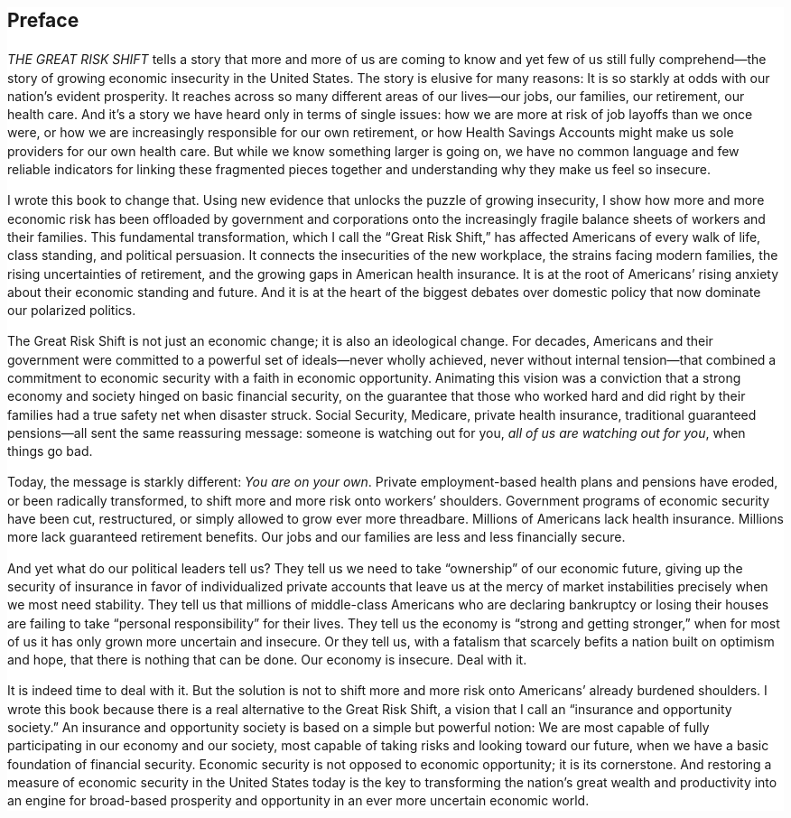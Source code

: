 ## **Preface**

_THE GREAT RISK SHIFT_ tells a story that more and more of us are coming to know and yet few of us still fully comprehend—the story of growing economic insecurity in the United States. The story is elusive for many reasons: It is so starkly at odds with our nation’s evident prosperity. It reaches across so many different areas of our lives—our jobs, our families, our retirement, our health care. And it’s a story we have heard only in terms of single issues: how we are more at risk of job layoffs than we once were, or how we are increasingly responsible for our own retirement, or how Health Savings Accounts might make us sole providers for our own health care. But while we know something larger is going on, we have no common language and few reliable indicators for linking these fragmented pieces together and understanding why they make us feel so insecure.

I wrote this book to change that. Using new evidence that unlocks the puzzle of growing insecurity, I show how more and more economic risk has been offloaded by government and corporations onto the increasingly fragile balance sheets of workers and their families. This fundamental transformation, which I call the “Great Risk Shift,” has affected Americans of every walk of life, class standing, and political persuasion. It connects the insecurities of the new workplace, the strains facing modern families, the rising uncertainties of retirement, and the growing gaps in American health insurance. It is at the root of Americans’ rising anxiety about their economic standing and future. And it is at the heart of the biggest debates over domestic policy that now dominate our polarized politics.

The Great Risk Shift is not just an economic change; it is also an ideological change. For decades, Americans and their government were committed to a powerful set of ideals—never wholly achieved, never without internal tension—that combined a commitment to economic security with a faith in economic opportunity. Animating this vision was a conviction that a strong economy and society hinged on basic financial security, on the guarantee that those who worked hard and did right by their families had a true safety net when disaster struck. Social Security, Medicare, private health insurance, traditional guaranteed pensions—all sent the same reassuring message: someone is watching out for you, _all of us are watching out for you_, when things go bad.

Today, the message is starkly different: _You are on your own_. Private employment-based health plans and pensions have eroded, or been radically transformed, to shift more and more risk onto workers’ shoulders. Government programs of economic security have been cut, restructured, or simply allowed to grow ever more threadbare. Millions of Americans lack health insurance. Millions more lack guaranteed retirement benefits. Our jobs and our families are less and less financially secure.

And yet what do our political leaders tell us? They tell us we need to take “ownership” of our economic future, giving up the security of insurance in favor of individualized private accounts that leave us at the mercy of market instabilities precisely when we most need stability. They tell us that millions of middle-class Americans who are declaring bankruptcy or losing their houses are failing to take “personal responsibility” for their lives. They tell us the economy is “strong and getting stronger,” when for most of us it has only grown more uncertain and insecure. Or they tell us, with a fatalism that scarcely befits a nation built on optimism and hope, that there is nothing that can be done. Our economy is insecure. Deal with it.

It is indeed time to deal with it. But the solution is not to shift more and more risk onto Americans’ already burdened shoulders. I wrote this book because there is a real alternative to the Great Risk Shift, a vision that I call an “insurance and opportunity society.” An insurance and opportunity society is based on a simple but powerful notion: We are most capable of fully participating in our economy and our society, most capable of taking risks and looking toward our future, when we have a basic foundation of financial security. Economic security is not opposed to economic opportunity; it is its cornerstone. And restoring a measure of economic security in the United States today is the key to transforming the nation’s great wealth and productivity into an engine for broad-based prosperity and opportunity in an ever more uncertain economic world.
